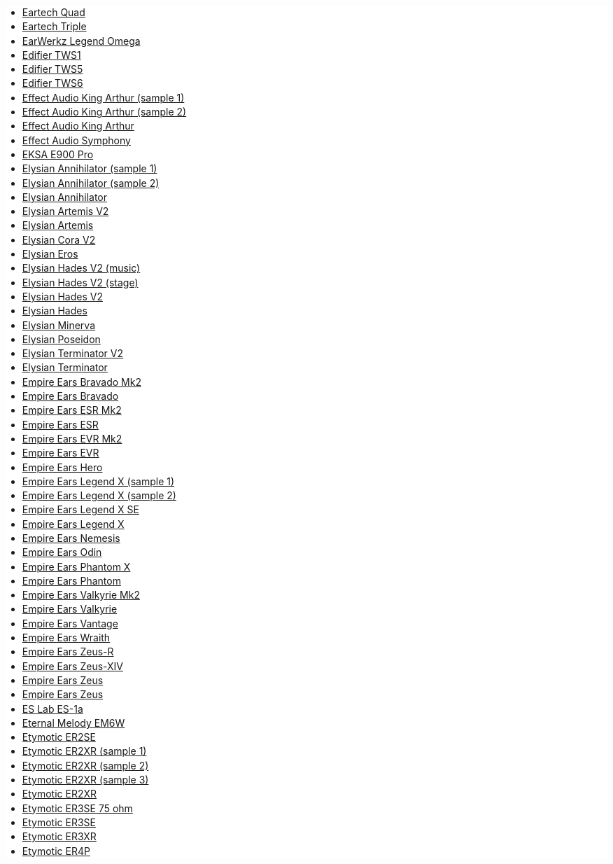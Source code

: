 - [Eartech Quad](./harman_in-ear_2019v2/Eartech%20Quad)
- [Eartech Triple](./harman_in-ear_2019v2/Eartech%20Triple)
- [EarWerkz Legend Omega](./harman_in-ear_2019v2/EarWerkz%20Legend%20Omega)
- [Edifier TWS1](./harman_in-ear_2019v2/Edifier%20TWS1)
- [Edifier TWS5](./harman_in-ear_2019v2/Edifier%20TWS5)
- [Edifier TWS6](./harman_in-ear_2019v2/Edifier%20TWS6)
- [Effect Audio King Arthur (sample 1)](./harman_in-ear_2019v2/Effect%20Audio%20King%20Arthur%20(sample%201))
- [Effect Audio King Arthur (sample 2)](./harman_in-ear_2019v2/Effect%20Audio%20King%20Arthur%20(sample%202))
- [Effect Audio King Arthur](./harman_in-ear_2019v2/Effect%20Audio%20King%20Arthur)
- [Effect Audio Symphony](./harman_in-ear_2019v2/Effect%20Audio%20Symphony)
- [EKSA E900 Pro](./gras_43ag-7_harman_over-ear_2018/EKSA%20E900%20Pro)
- [Elysian Annihilator (sample 1)](./harman_in-ear_2019v2/Elysian%20Annihilator%20(sample%201))
- [Elysian Annihilator (sample 2)](./harman_in-ear_2019v2/Elysian%20Annihilator%20(sample%202))
- [Elysian Annihilator](./harman_in-ear_2019v2/Elysian%20Annihilator)
- [Elysian Artemis V2](./harman_in-ear_2019v2/Elysian%20Artemis%20V2)
- [Elysian Artemis](./harman_in-ear_2019v2/Elysian%20Artemis)
- [Elysian Cora V2](./harman_in-ear_2019v2/Elysian%20Cora%20V2)
- [Elysian Eros](./harman_in-ear_2019v2/Elysian%20Eros)
- [Elysian Hades V2 (music)](./harman_in-ear_2019v2/Elysian%20Hades%20V2%20(music))
- [Elysian Hades V2 (stage)](./harman_in-ear_2019v2/Elysian%20Hades%20V2%20(stage))
- [Elysian Hades V2](./harman_in-ear_2019v2/Elysian%20Hades%20V2)
- [Elysian Hades](./harman_in-ear_2019v2/Elysian%20Hades)
- [Elysian Minerva](./harman_in-ear_2019v2/Elysian%20Minerva)
- [Elysian Poseidon](./harman_in-ear_2019v2/Elysian%20Poseidon)
- [Elysian Terminator V2](./harman_in-ear_2019v2/Elysian%20Terminator%20V2)
- [Elysian Terminator](./harman_in-ear_2019v2/Elysian%20Terminator)
- [Empire Ears Bravado Mk2](./harman_in-ear_2019v2/Empire%20Ears%20Bravado%20Mk2)
- [Empire Ears Bravado](./harman_in-ear_2019v2/Empire%20Ears%20Bravado)
- [Empire Ears ESR Mk2](./harman_in-ear_2019v2/Empire%20Ears%20ESR%20Mk2)
- [Empire Ears ESR](./harman_in-ear_2019v2/Empire%20Ears%20ESR)
- [Empire Ears EVR Mk2](./harman_in-ear_2019v2/Empire%20Ears%20EVR%20Mk2)
- [Empire Ears EVR](./harman_in-ear_2019v2/Empire%20Ears%20EVR)
- [Empire Ears Hero](./harman_in-ear_2019v2/Empire%20Ears%20Hero)
- [Empire Ears Legend X (sample 1)](./harman_in-ear_2019v2/Empire%20Ears%20Legend%20X%20(sample%201))
- [Empire Ears Legend X (sample 2)](./harman_in-ear_2019v2/Empire%20Ears%20Legend%20X%20(sample%202))
- [Empire Ears Legend X SE](./harman_in-ear_2019v2/Empire%20Ears%20Legend%20X%20SE)
- [Empire Ears Legend X](./harman_in-ear_2019v2/Empire%20Ears%20Legend%20X)
- [Empire Ears Nemesis](./harman_in-ear_2019v2/Empire%20Ears%20Nemesis)
- [Empire Ears Odin](./harman_in-ear_2019v2/Empire%20Ears%20Odin)
- [Empire Ears Phantom X](./harman_in-ear_2019v2/Empire%20Ears%20Phantom%20X)
- [Empire Ears Phantom](./harman_in-ear_2019v2/Empire%20Ears%20Phantom)
- [Empire Ears Valkyrie Mk2](./harman_in-ear_2019v2/Empire%20Ears%20Valkyrie%20Mk2)
- [Empire Ears Valkyrie](./harman_in-ear_2019v2/Empire%20Ears%20Valkyrie)
- [Empire Ears Vantage](./harman_in-ear_2019v2/Empire%20Ears%20Vantage)
- [Empire Ears Wraith](./harman_in-ear_2019v2/Empire%20Ears%20Wraith)
- [Empire Ears Zeus-R](./harman_in-ear_2019v2/Empire%20Ears%20Zeus-R)
- [Empire Ears Zeus-XIV](./harman_in-ear_2019v2/Empire%20Ears%20Zeus-XIV)
- [Empire Ears Zeus](./gras_43ag-7_harman_over-ear_2018/Empire%20Ears%20Zeus)
- [Empire Ears Zeus](./harman_in-ear_2019v2/Empire%20Ears%20Zeus)
- [ES Lab ES-1a](./gras_43ag-7_harman_over-ear_2018/ES%20Lab%20ES-1a)
- [Eternal Melody EM6W](./harman_in-ear_2019v2/Eternal%20Melody%20EM6W)
- [Etymotic ER2SE](./harman_in-ear_2019v2/Etymotic%20ER2SE)
- [Etymotic ER2XR (sample 1)](./harman_in-ear_2019v2/Etymotic%20ER2XR%20(sample%201))
- [Etymotic ER2XR (sample 2)](./harman_in-ear_2019v2/Etymotic%20ER2XR%20(sample%202))
- [Etymotic ER2XR (sample 3)](./harman_in-ear_2019v2/Etymotic%20ER2XR%20(sample%203))
- [Etymotic ER2XR](./harman_in-ear_2019v2/Etymotic%20ER2XR)
- [Etymotic ER3SE 75 ohm](./harman_in-ear_2019v2/Etymotic%20ER3SE%2075%20ohm)
- [Etymotic ER3SE](./harman_in-ear_2019v2/Etymotic%20ER3SE)
- [Etymotic ER3XR](./harman_in-ear_2019v2/Etymotic%20ER3XR)
- [Etymotic ER4P](./harman_in-ear_2019v2/Etymotic%20ER4P)